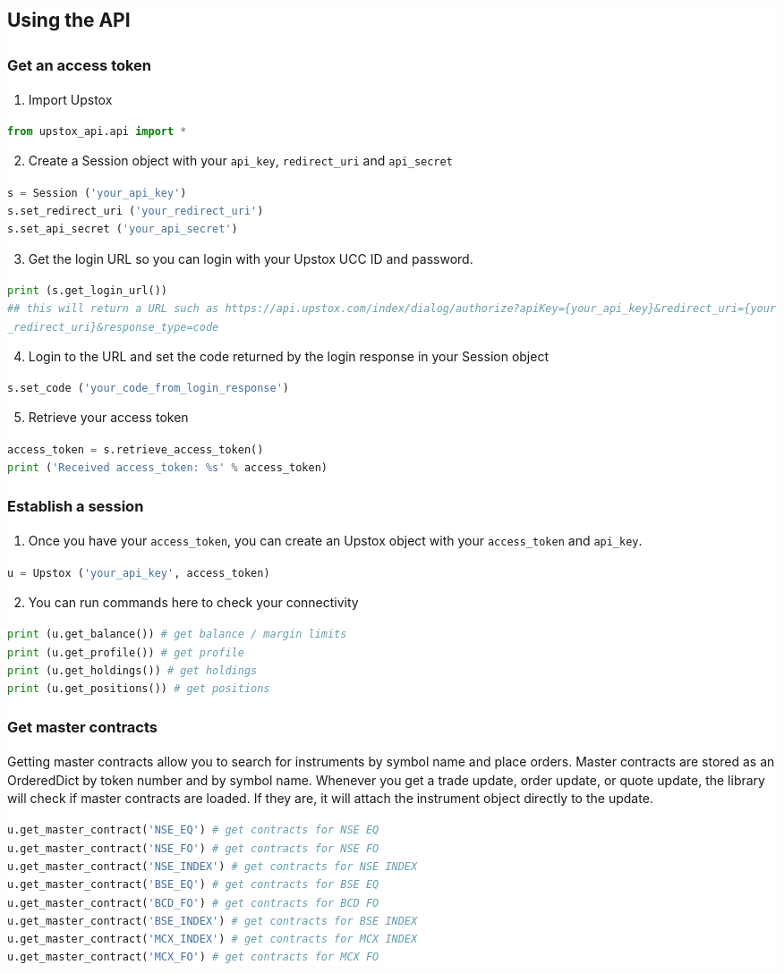 ## Using the API

### Get an access token
1. Import Upstox
```python
from upstox_api.api import *
```

2. Create a Session object with your `api_key`, `redirect_uri` and `api_secret`
```python
s = Session ('your_api_key')
s.set_redirect_uri ('your_redirect_uri')
s.set_api_secret ('your_api_secret')
```

3. Get the login URL so you can login with your Upstox UCC ID and password.
```python
print (s.get_login_url())
## this will return a URL such as https://api.upstox.com/index/dialog/authorize?apiKey={your_api_key}&redirect_uri={your_redirect_uri}&response_type=code
```

4. Login to the URL and set the code returned by the login response in your Session object
```python
s.set_code ('your_code_from_login_response')
```

5. Retrieve your access token
```python
access_token = s.retrieve_access_token()
print ('Received access_token: %s' % access_token)
```

### Establish a session
1. Once you have your `access_token`, you can create an Upstox object with your `access_token` and `api_key`.
```python
u = Upstox ('your_api_key', access_token)
```

2. You can run commands here to check your connectivity
```python
print (u.get_balance()) # get balance / margin limits
print (u.get_profile()) # get profile
print (u.get_holdings()) # get holdings
print (u.get_positions()) # get positions
```

### Get master contracts
Getting master contracts allow you to search for instruments by symbol name and place orders.
Master contracts are stored as an OrderedDict by token number and by symbol name. Whenever you get a trade update, order update, or quote update, the library will check if master contracts are loaded. If they are, it will attach the instrument object directly to the update.

```python
u.get_master_contract('NSE_EQ') # get contracts for NSE EQ
u.get_master_contract('NSE_FO') # get contracts for NSE FO
u.get_master_contract('NSE_INDEX') # get contracts for NSE INDEX
u.get_master_contract('BSE_EQ') # get contracts for BSE EQ
u.get_master_contract('BCD_FO') # get contracts for BCD FO
u.get_master_contract('BSE_INDEX') # get contracts for BSE INDEX
u.get_master_contract('MCX_INDEX') # get contracts for MCX INDEX
u.get_master_contract('MCX_FO') # get contracts for MCX FO
```
